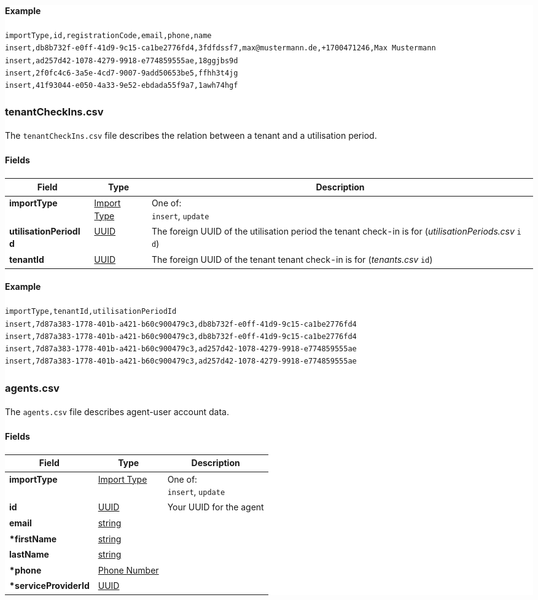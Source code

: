 #### Example

```csv
importType,id,registrationCode,email,phone,name
insert,db8b732f-e0ff-41d9-9c15-ca1be2776fd4,3fdfdssf7,max@mustermann.de,+1700471246,Max Mustermann
insert,ad257d42-1078-4279-9918-e774859555ae,18ggjbs9d
insert,2f0fc4c6-3a5e-4cd7-9007-9add50653be5,ffhh3t4jg
insert,41f93044-e050-4a33-9e52-ebdada55f9a7,1awh74hgf
```

### tenantCheckIns.csv

The `tenantCheckIns.csv` file describes the relation between a tenant and a utilisation period.

#### Fields

| Field                   | Type                        | Description                                                                                           |
| ----------------------- | --------------------------- | ----------------------------------------------------------------------------------------------------- |
| **importType**          | [Import Type](#import-type) | One of:<br/>`insert`, `update`                                                                        |
| **utilisationPeriodId** | [UUID](#uuid-type)          | The foreign UUID of the utilisation period the tenant check-in is for (_utilisationPeriods.csv_ `id`) |
| **tenantId**            | [UUID](#uuid-type)          | The foreign UUID of the tenant tenant check-in is for (_tenants.csv_ `id`)                            |

#### Example

```csv
importType,tenantId,utilisationPeriodId
insert,7d87a383-1778-401b-a421-b60c900479c3,db8b732f-e0ff-41d9-9c15-ca1be2776fd4
insert,7d87a383-1778-401b-a421-b60c900479c3,db8b732f-e0ff-41d9-9c15-ca1be2776fd4
insert,7d87a383-1778-401b-a421-b60c900479c3,ad257d42-1078-4279-9918-e774859555ae
insert,7d87a383-1778-401b-a421-b60c900479c3,ad257d42-1078-4279-9918-e774859555ae
```

### agents.csv

The `agents.csv` file describes agent-user account data.

#### Fields

| Field                   | Type                               | Description                    |
| ----------------------- | ---------------------------------- | ------------------------------ |
| **importType**          | [Import Type](#import-type)        | One of:<br/>`insert`, `update` |
| **id**                  | [UUID](#uuid-type)                 | Your UUID for the agent        |
| **email**               | [string](#string-type)             |                                |
| **\*firstName**         | [string](#string-type)             |                                |
| **lastName**            | [string](#string-type)             |                                |
| **\*phone**             | [Phone Number](#phone-number-type) |                                |
| **\*serviceProviderId** | [UUID](#uuid-type)                 |                                |

